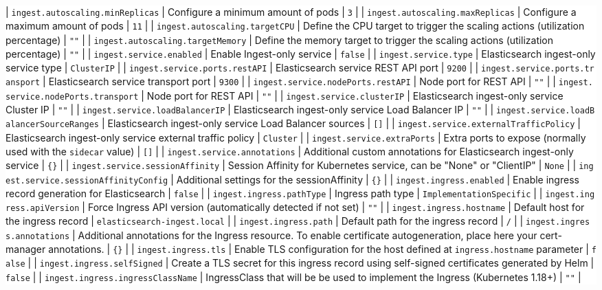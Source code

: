 | `ingest.autoscaling.minReplicas`                     | Configure a minimum amount of pods                                                                                               | `3`                          |
| `ingest.autoscaling.maxReplicas`                     | Configure a maximum amount of pods                                                                                               | `11`                         |
| `ingest.autoscaling.targetCPU`                       | Define the CPU target to trigger the scaling actions (utilization percentage)                                                    | `""`                         |
| `ingest.autoscaling.targetMemory`                    | Define the memory target to trigger the scaling actions (utilization percentage)                                                 | `""`                         |
| `ingest.service.enabled`                             | Enable Ingest-only service                                                                                                       | `false`                      |
| `ingest.service.type`                                | Elasticsearch ingest-only service type                                                                                           | `ClusterIP`                  |
| `ingest.service.ports.restAPI`                       | Elasticsearch service REST API port                                                                                              | `9200`                       |
| `ingest.service.ports.transport`                     | Elasticsearch service transport port                                                                                             | `9300`                       |
| `ingest.service.nodePorts.restAPI`                   | Node port for REST API                                                                                                           | `""`                         |
| `ingest.service.nodePorts.transport`                 | Node port for REST API                                                                                                           | `""`                         |
| `ingest.service.clusterIP`                           | Elasticsearch ingest-only service Cluster IP                                                                                     | `""`                         |
| `ingest.service.loadBalancerIP`                      | Elasticsearch ingest-only service Load Balancer IP                                                                               | `""`                         |
| `ingest.service.loadBalancerSourceRanges`            | Elasticsearch ingest-only service Load Balancer sources                                                                          | `[]`                         |
| `ingest.service.externalTrafficPolicy`               | Elasticsearch ingest-only service external traffic policy                                                                        | `Cluster`                    |
| `ingest.service.extraPorts`                          | Extra ports to expose (normally used with the `sidecar` value)                                                                   | `[]`                         |
| `ingest.service.annotations`                         | Additional custom annotations for Elasticsearch ingest-only service                                                              | `{}`                         |
| `ingest.service.sessionAffinity`                     | Session Affinity for Kubernetes service, can be "None" or "ClientIP"                                                             | `None`                       |
| `ingest.service.sessionAffinityConfig`               | Additional settings for the sessionAffinity                                                                                      | `{}`                         |
| `ingest.ingress.enabled`                             | Enable ingress record generation for Elasticsearch                                                                               | `false`                      |
| `ingest.ingress.pathType`                            | Ingress path type                                                                                                                | `ImplementationSpecific`     |
| `ingest.ingress.apiVersion`                          | Force Ingress API version (automatically detected if not set)                                                                    | `""`                         |
| `ingest.ingress.hostname`                            | Default host for the ingress record                                                                                              | `elasticsearch-ingest.local` |
| `ingest.ingress.path`                                | Default path for the ingress record                                                                                              | `/`                          |
| `ingest.ingress.annotations`                         | Additional annotations for the Ingress resource. To enable certificate autogeneration, place here your cert-manager annotations. | `{}`                         |
| `ingest.ingress.tls`                                 | Enable TLS configuration for the host defined at `ingress.hostname` parameter                                                    | `false`                      |
| `ingest.ingress.selfSigned`                          | Create a TLS secret for this ingress record using self-signed certificates generated by Helm                                     | `false`                      |
| `ingest.ingress.ingressClassName`                    | IngressClass that will be be used to implement the Ingress (Kubernetes 1.18+)                                                    | `""`                         |